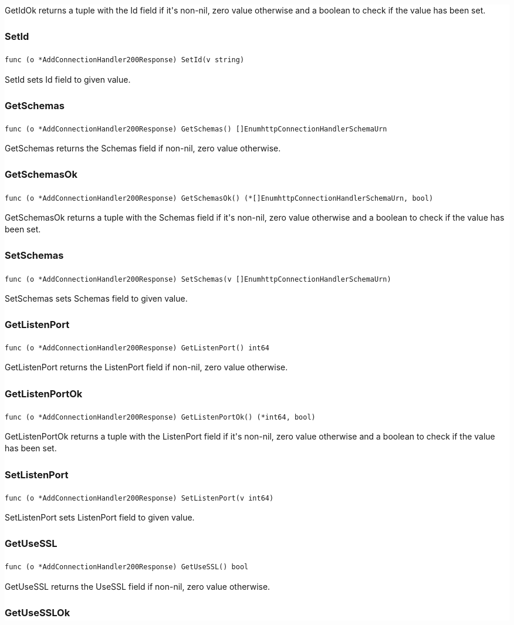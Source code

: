 GetIdOk returns a tuple with the Id field if it's non-nil, zero value otherwise
and a boolean to check if the value has been set.

### SetId

`func (o *AddConnectionHandler200Response) SetId(v string)`

SetId sets Id field to given value.


### GetSchemas

`func (o *AddConnectionHandler200Response) GetSchemas() []EnumhttpConnectionHandlerSchemaUrn`

GetSchemas returns the Schemas field if non-nil, zero value otherwise.

### GetSchemasOk

`func (o *AddConnectionHandler200Response) GetSchemasOk() (*[]EnumhttpConnectionHandlerSchemaUrn, bool)`

GetSchemasOk returns a tuple with the Schemas field if it's non-nil, zero value otherwise
and a boolean to check if the value has been set.

### SetSchemas

`func (o *AddConnectionHandler200Response) SetSchemas(v []EnumhttpConnectionHandlerSchemaUrn)`

SetSchemas sets Schemas field to given value.


### GetListenPort

`func (o *AddConnectionHandler200Response) GetListenPort() int64`

GetListenPort returns the ListenPort field if non-nil, zero value otherwise.

### GetListenPortOk

`func (o *AddConnectionHandler200Response) GetListenPortOk() (*int64, bool)`

GetListenPortOk returns a tuple with the ListenPort field if it's non-nil, zero value otherwise
and a boolean to check if the value has been set.

### SetListenPort

`func (o *AddConnectionHandler200Response) SetListenPort(v int64)`

SetListenPort sets ListenPort field to given value.


### GetUseSSL

`func (o *AddConnectionHandler200Response) GetUseSSL() bool`

GetUseSSL returns the UseSSL field if non-nil, zero value otherwise.

### GetUseSSLOk
